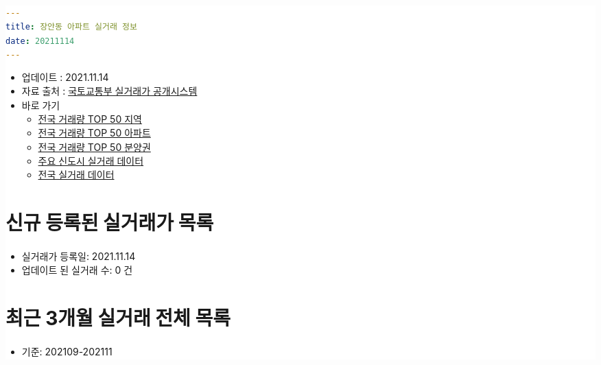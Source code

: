 ```yaml
---
title: 장안동 아파트 실거래 정보
date: 20211114
---
```


* 업데이트 : 2021.11.14
* 자료 출처 : [국토교통부 실거래가 공개시스템](http://rt.molit.go.kr)
* 바로 가기
    * [전국 거래량 TOP 50 지역](https://apt-info.github.io/apt-trade-info/tr)
    * [전국 거래량 TOP 50 아파트](https://apt-info.github.io/apt-trade-info/ta)
    * [전국 거래량 TOP 50 분양권](https://apt-info.github.io/apt-trade-info/tb)
    * [주요 신도시 실거래 데이터](https://apt-info.github.io/apt-trade-info/newtown)
    * [전국 실거래 데이터](https://apt-info.github.io/apt-trade-info/all)



<script async src="https://pagead2.googlesyndication.com/pagead/js/adsbygoogle.js"></script>

<ins class="adsbygoogle"
     style="display:block"
     data-ad-client="ca-pub-1142216861245946"
     data-ad-slot="4805727019"
     data-ad-format="auto"
     data-full-width-responsive="true"></ins>
<script>
     (adsbygoogle = window.adsbygoogle || []).push({});
</script>


# 신규 등록된 실거래가 목록

* 실거래가 등록일: 2021.11.14
* 업데이트 된 실거래 수: 0 건




<script async src="https://pagead2.googlesyndication.com/pagead/js/adsbygoogle.js"></script>

<ins class="adsbygoogle"
     style="display:block"
     data-ad-client="ca-pub-1142216861245946"
     data-ad-slot="4805727019"
     data-ad-format="auto"
     data-full-width-responsive="true"></ins>
<script>
     (adsbygoogle = window.adsbygoogle || []).push({});
</script>


# 최근 3개월 실거래 전체 목록
* 기준: 202109-202111
